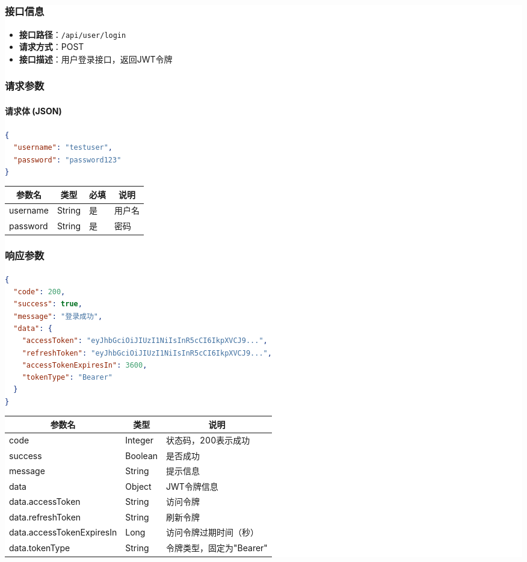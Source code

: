 ### 接口信息

- **接口路径**：`/api/user/login`
- **请求方式**：POST
- **接口描述**：用户登录接口，返回JWT令牌

### 请求参数

#### 请求体 (JSON)

```json
{
  "username": "testuser",
  "password": "password123"
}
```

| 参数名 | 类型 | 必填 | 说明 |
| --- | --- | --- | --- |
| username | String | 是 | 用户名 |
| password | String | 是 | 密码 |

### 响应参数

```json
{
  "code": 200,
  "success": true,
  "message": "登录成功",
  "data": {
    "accessToken": "eyJhbGciOiJIUzI1NiIsInR5cCI6IkpXVCJ9...",
    "refreshToken": "eyJhbGciOiJIUzI1NiIsInR5cCI6IkpXVCJ9...",
    "accessTokenExpiresIn": 3600,
    "tokenType": "Bearer"
  }
}
```

| 参数名 | 类型 | 说明 |
| --- | --- | --- |
| code | Integer | 状态码，200表示成功 |
| success | Boolean | 是否成功 |
| message | String | 提示信息 |
| data | Object | JWT令牌信息 |
| data.accessToken | String | 访问令牌 |
| data.refreshToken | String | 刷新令牌 |
| data.accessTokenExpiresIn | Long | 访问令牌过期时间（秒） |
| data.tokenType | String | 令牌类型，固定为"Bearer" |
